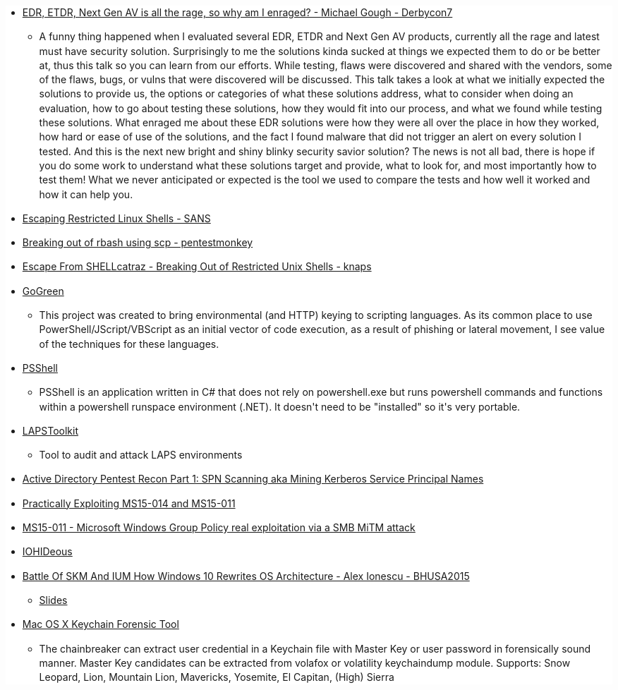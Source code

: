 * [ EDR, ETDR, Next Gen AV is all the rage, so why am I enraged? - Michael Gough - Derbycon7](https://www.irongeek.com/i.php?page=videos/derbycon7/t416-edr-etdr-next-gen-av-is-all-the-rage-so-why-am-i-enraged-michael-gough)
	* A funny thing happened when I evaluated several EDR, ETDR and Next Gen AV products, currently all the rage and latest must have security solution. Surprisingly to me the solutions kinda sucked at things we expected them to do or be better at, thus this talk so you can learn from our efforts. While testing, flaws were discovered and shared with the vendors, some of the flaws, bugs, or vulns that were discovered will be discussed. This talk takes a look at what we initially expected the solutions to provide us, the options or categories of what these solutions address, what to consider when doing an evaluation, how to go about testing these solutions, how they would fit into our process, and what we found while testing these solutions. What enraged me about these EDR solutions were how they were all over the place in how they worked, how hard or ease of use of the solutions, and the fact I found malware that did not trigger an alert on every solution I tested. And this is the next new bright and shiny blinky security savior solution? The news is not all bad, there is hope if you do some work to understand what these solutions target and provide, what to look for, and most importantly how to test them! What we never anticipated or expected is the tool we used to compare the tests and how well it worked and how it can help you. 

* [Escaping Restricted Linux Shells - SANS](https://pen-testing.sans.org/blog/2012/06/06/escaping-restricted-linux-shells#)
* [Breaking out of rbash using scp - pentestmonkey](http://pentestmonkey.net/blog/rbash-scp)
* [Escape From SHELLcatraz - Breaking Out of Restricted Unix Shells - knaps](https://speakerdeck.com/knaps/escape-from-shellcatraz-breaking-out-of-restricted-unix-shells)

* [GoGreen](https://github.com/leoloobeek/GoGreen)
	* This project was created to bring environmental (and HTTP) keying to scripting languages. As its common place to use PowerShell/JScript/VBScript as an initial vector of code execution, as a result of phishing or lateral movement, I see value of the techniques for these languages.

* [PSShell](https://github.com/fdiskyou/PSShell)
	* PSShell is an application written in C# that does not rely on powershell.exe but runs powershell commands and functions within a powershell runspace environment (.NET). It doesn't need to be "installed" so it's very portable.
* [LAPSToolkit](https://github.com/leoloobeek/LAPSToolkit)
	* Tool to audit and attack LAPS environments

* [Active Directory Pentest Recon Part 1: SPN Scanning aka Mining Kerberos Service Principal Names](https://adsecurity.org/?p=230)
* [Practically Exploiting MS15-014 and MS15-011](https://labs.mwrinfosecurity.com/blog/practically-exploiting-ms15-014-and-ms15-011/)
* [MS15-011 - Microsoft Windows Group Policy real exploitation via a SMB MiTM attack](https://www.coresecurity.com/blog/ms15-011-microsoft-windows-group-policy-real-exploitation-via-a-smb-mitm-attack)

* [IOHIDeous](https://siguza.github.io/IOHIDeous/)

* [Battle Of SKM And IUM How Windows 10 Rewrites OS Architecture - Alex Ionescu - BHUSA2015](https://www.youtube.com/watch?v=LqaWIn4y26E&index=15&list=PLH15HpR5qRsXF78lrpWP2JKpPJs_AFnD7)
	* [Slides](http://www.alex-ionescu.com/blackhat2015.pdf)

* [Mac OS X Keychain Forensic Tool](https://github.com/n0fate/chainbreaker)
	* The chainbreaker can extract user credential in a Keychain file with Master Key or user password in forensically sound manner. Master Key candidates can be extracted from volafox or volatility keychaindump module. Supports: Snow Leopard, Lion, Mountain Lion, Mavericks, Yosemite, El Capitan, (High) Sierra
